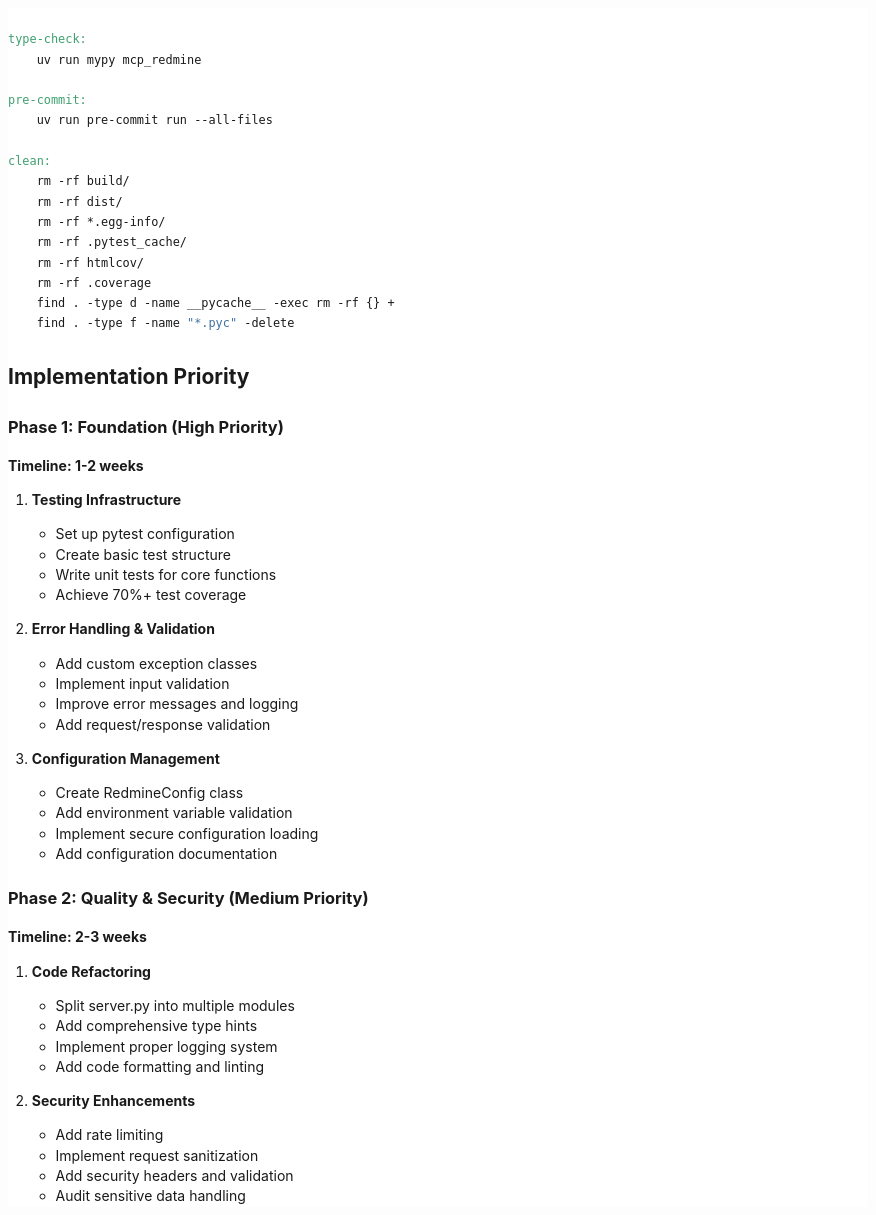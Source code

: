 ```makefile

type-check:
	uv run mypy mcp_redmine

pre-commit:
	uv run pre-commit run --all-files

clean:
	rm -rf build/
	rm -rf dist/
	rm -rf *.egg-info/
	rm -rf .pytest_cache/
	rm -rf htmlcov/
	rm -rf .coverage
	find . -type d -name __pycache__ -exec rm -rf {} +
	find . -type f -name "*.pyc" -delete
```

## Implementation Priority

### Phase 1: Foundation (High Priority)
**Timeline: 1-2 weeks**

1. **Testing Infrastructure**
   - Set up pytest configuration
   - Create basic test structure
   - Write unit tests for core functions
   - Achieve 70%+ test coverage

2. **Error Handling & Validation**
   - Add custom exception classes
   - Implement input validation
   - Improve error messages and logging
   - Add request/response validation

3. **Configuration Management**
   - Create RedmineConfig class
   - Add environment variable validation
   - Implement secure configuration loading
   - Add configuration documentation

### Phase 2: Quality & Security (Medium Priority)  
**Timeline: 2-3 weeks**

1. **Code Refactoring**
   - Split server.py into multiple modules
   - Add comprehensive type hints
   - Implement proper logging system
   - Add code formatting and linting

2. **Security Enhancements**
   - Add rate limiting
   - Implement request sanitization
   - Add security headers and validation
   - Audit sensitive data handling
